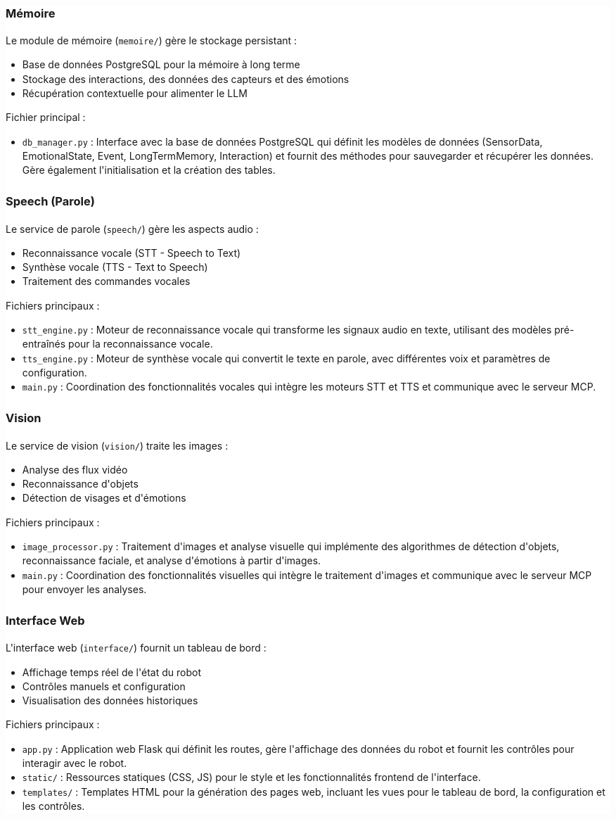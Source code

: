 ### Mémoire

Le module de mémoire (`memoire/`) gère le stockage persistant :
- Base de données PostgreSQL pour la mémoire à long terme
- Stockage des interactions, des données des capteurs et des émotions
- Récupération contextuelle pour alimenter le LLM

Fichier principal :
- `db_manager.py` : Interface avec la base de données PostgreSQL qui définit les modèles de données (SensorData, EmotionalState, Event, LongTermMemory, Interaction) et fournit des méthodes pour sauvegarder et récupérer les données. Gère également l'initialisation et la création des tables.

### Speech (Parole)

Le service de parole (`speech/`) gère les aspects audio :
- Reconnaissance vocale (STT - Speech to Text)
- Synthèse vocale (TTS - Text to Speech)
- Traitement des commandes vocales

Fichiers principaux :
- `stt_engine.py` : Moteur de reconnaissance vocale qui transforme les signaux audio en texte, utilisant des modèles pré-entraînés pour la reconnaissance vocale.
- `tts_engine.py` : Moteur de synthèse vocale qui convertit le texte en parole, avec différentes voix et paramètres de configuration.
- `main.py` : Coordination des fonctionnalités vocales qui intègre les moteurs STT et TTS et communique avec le serveur MCP.

### Vision

Le service de vision (`vision/`) traite les images :
- Analyse des flux vidéo
- Reconnaissance d'objets
- Détection de visages et d'émotions

Fichiers principaux :
- `image_processor.py` : Traitement d'images et analyse visuelle qui implémente des algorithmes de détection d'objets, reconnaissance faciale, et analyse d'émotions à partir d'images.
- `main.py` : Coordination des fonctionnalités visuelles qui intègre le traitement d'images et communique avec le serveur MCP pour envoyer les analyses.

### Interface Web

L'interface web (`interface/`) fournit un tableau de bord :
- Affichage temps réel de l'état du robot
- Contrôles manuels et configuration
- Visualisation des données historiques

Fichiers principaux :
- `app.py` : Application web Flask qui définit les routes, gère l'affichage des données du robot et fournit les contrôles pour interagir avec le robot.
- `static/` : Ressources statiques (CSS, JS) pour le style et les fonctionnalités frontend de l'interface.
- `templates/` : Templates HTML pour la génération des pages web, incluant les vues pour le tableau de bord, la configuration et les contrôles.
